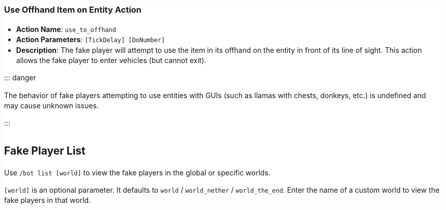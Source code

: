 ### Use Offhand Item on Entity Action

- **Action Name**: `use_to_offhand`
- **Action Parameters**: `[TickDelay] [DoNumber]`
- **Description**: The fake player will attempt to use the item in its offhand on the entity in front of its line of sight. This action allows the fake player to enter vehicles (but cannot exit).

::: danger

The behavior of fake players attempting to use entities with GUIs (such as llamas with chests, donkeys, etc.) is undefined and may cause unknown issues.

:::

## Fake Player List

Use `/bot list [world]` to view the fake players in the global or specific worlds.

`[world]` is an optional parameter. It defaults to `world` / `world_nether` / `world_the_end`. Enter the name of a custom world to view the fake players in that world.
